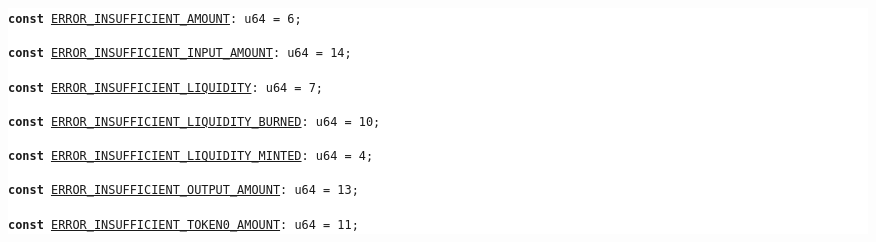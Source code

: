 

<pre><code><b>const</b> <a href="Vault.md#0x1_Vault_ERROR_INSUFFICIENT_AMOUNT">ERROR_INSUFFICIENT_AMOUNT</a>: u64 = 6;
</code></pre>



<a name="0x1_Vault_ERROR_INSUFFICIENT_INPUT_AMOUNT"></a>



<pre><code><b>const</b> <a href="Vault.md#0x1_Vault_ERROR_INSUFFICIENT_INPUT_AMOUNT">ERROR_INSUFFICIENT_INPUT_AMOUNT</a>: u64 = 14;
</code></pre>



<a name="0x1_Vault_ERROR_INSUFFICIENT_LIQUIDITY"></a>



<pre><code><b>const</b> <a href="Vault.md#0x1_Vault_ERROR_INSUFFICIENT_LIQUIDITY">ERROR_INSUFFICIENT_LIQUIDITY</a>: u64 = 7;
</code></pre>



<a name="0x1_Vault_ERROR_INSUFFICIENT_LIQUIDITY_BURNED"></a>



<pre><code><b>const</b> <a href="Vault.md#0x1_Vault_ERROR_INSUFFICIENT_LIQUIDITY_BURNED">ERROR_INSUFFICIENT_LIQUIDITY_BURNED</a>: u64 = 10;
</code></pre>



<a name="0x1_Vault_ERROR_INSUFFICIENT_LIQUIDITY_MINTED"></a>



<pre><code><b>const</b> <a href="Vault.md#0x1_Vault_ERROR_INSUFFICIENT_LIQUIDITY_MINTED">ERROR_INSUFFICIENT_LIQUIDITY_MINTED</a>: u64 = 4;
</code></pre>



<a name="0x1_Vault_ERROR_INSUFFICIENT_OUTPUT_AMOUNT"></a>



<pre><code><b>const</b> <a href="Vault.md#0x1_Vault_ERROR_INSUFFICIENT_OUTPUT_AMOUNT">ERROR_INSUFFICIENT_OUTPUT_AMOUNT</a>: u64 = 13;
</code></pre>



<a name="0x1_Vault_ERROR_INSUFFICIENT_TOKEN0_AMOUNT"></a>



<pre><code><b>const</b> <a href="Vault.md#0x1_Vault_ERROR_INSUFFICIENT_TOKEN0_AMOUNT">ERROR_INSUFFICIENT_TOKEN0_AMOUNT</a>: u64 = 11;
</code></pre>



<a name="0x1_Vault_ERROR_INSUFFICIENT_TOKEN1_AMOUNT"></a>
